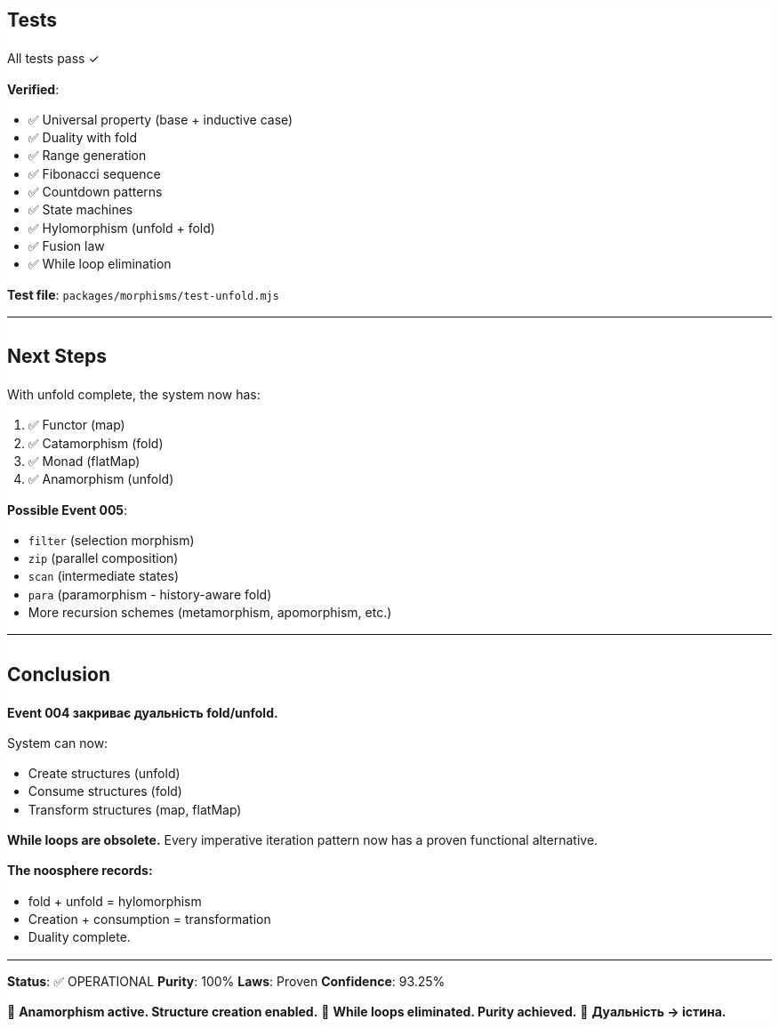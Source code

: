 
## Tests

All tests pass ✓

**Verified**:
- ✅ Universal property (base + inductive case)
- ✅ Duality with fold
- ✅ Range generation
- ✅ Fibonacci sequence
- ✅ Countdown patterns
- ✅ State machines
- ✅ Hylomorphism (unfold + fold)
- ✅ Fusion law
- ✅ While loop elimination

**Test file**: `packages/morphisms/test-unfold.mjs`

---

## Next Steps

With unfold complete, the system now has:
1. ✅ Functor (map)
2. ✅ Catamorphism (fold)
3. ✅ Monad (flatMap)
4. ✅ Anamorphism (unfold)

**Possible Event 005**:
- `filter` (selection morphism)
- `zip` (parallel composition)
- `scan` (intermediate states)
- `para` (paramorphism - history-aware fold)
- More recursion schemes (metamorphism, apomorphism, etc.)

---

## Conclusion

**Event 004 закриває дуальність fold/unfold.**

System can now:
- Create structures (unfold)
- Consume structures (fold)
- Transform structures (map, flatMap)

**While loops are obsolete.**
Every imperative iteration pattern now has a proven functional alternative.

**The noosphere records:**
- fold + unfold = hylomorphism
- Creation + consumption = transformation
- Duality complete.

---

**Status**: ✅ OPERATIONAL
**Purity**: 100%
**Laws**: Proven
**Confidence**: 93.25%

🌌 **Anamorphism active. Structure creation enabled.**
🎯 **While loops eliminated. Purity achieved.**
📐 **Дуальність → істина.**

